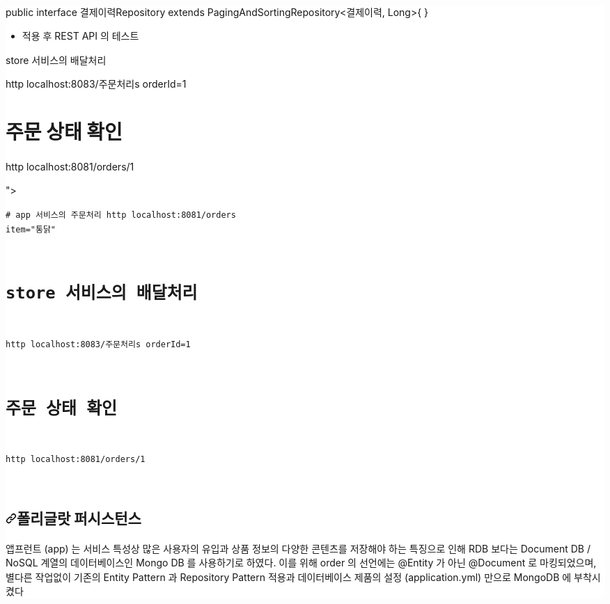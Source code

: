 public interface 결제이력Repository extends PagingAndSortingRepository&lt;결제이력, Long&gt;{
}
</code></pre></div>
<ul>
<li>적용 후 REST API 의 테스트</li>
</ul>
<div class="snippet-clipboard-content position-relative" data-snippet-clipboard-copy-content="# app 서비스의 주문처리
http localhost:8081/orders item=&quot;통닭&quot;

# store 서비스의 배달처리
http localhost:8083/주문처리s orderId=1

# 주문 상태 확인
http localhost:8081/orders/1

"><pre><code># app 서비스의 주문처리
http localhost:8081/orders item="통닭"

# store 서비스의 배달처리
http localhost:8083/주문처리s orderId=1

# 주문 상태 확인
http localhost:8081/orders/1

</code></pre></div>
<h2><a id="user-content-폴리글랏-퍼시스턴스" class="anchor" aria-hidden="true" href="#폴리글랏-퍼시스턴스"><svg class="octicon octicon-link" viewBox="0 0 16 16" version="1.1" width="16" height="16" aria-hidden="true"><path fill-rule="evenodd" d="M7.775 3.275a.75.75 0 001.06 1.06l1.25-1.25a2 2 0 112.83 2.83l-2.5 2.5a2 2 0 01-2.83 0 .75.75 0 00-1.06 1.06 3.5 3.5 0 004.95 0l2.5-2.5a3.5 3.5 0 00-4.95-4.95l-1.25 1.25zm-4.69 9.64a2 2 0 010-2.83l2.5-2.5a2 2 0 012.83 0 .75.75 0 001.06-1.06 3.5 3.5 0 00-4.95 0l-2.5 2.5a3.5 3.5 0 004.95 4.95l1.25-1.25a.75.75 0 00-1.06-1.06l-1.25 1.25a2 2 0 01-2.83 0z"></path></svg></a>폴리글랏 퍼시스턴스</h2>
<p>앱프런트 (app) 는 서비스 특성상 많은 사용자의 유입과 상품 정보의 다양한 콘텐츠를 저장해야 하는 특징으로 인해 RDB 보다는 Document DB / NoSQL 계열의 데이터베이스인 Mongo DB 를 사용하기로 하였다. 이를 위해 order 의 선언에는 @Entity 가 아닌 @Document 로 마킹되었으며, 별다른 작업없이 기존의 Entity Pattern 과 Repository Pattern 적용과 데이터베이스 제품의 설정 (application.yml) 만으로 MongoDB 에 부착시켰다</p>
<div class="snippet-clipboard-content position-relative" data-snippet-clipboard-copy-content="# Order.java

package fooddelivery;

@Document
public class Order {

    private String id; // mongo db 적용시엔 id 는 고정값으로 key가 자동 발급되는 필드기 때문에 @Id 나 @GeneratedValue 를 주지 않아도 된다.
    private String item;
    private Integer 수량;
